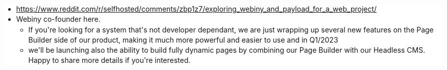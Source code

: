 - https://www.reddit.com/r/selfhosted/comments/zbp1z7/exploring_webiny_and_payload_for_a_web_project/
- Webiny co-founder here. 
  - If you're looking for a system that's not developer dependant, we are just wrapping up several new features on the Page Builder side of our product, making it much more powerful and easier to use and in Q1/2023 
  - we'll be launching also the ability to build fully dynamic pages by combining our Page Builder with our Headless CMS. Happy to share more details if you're interested.
